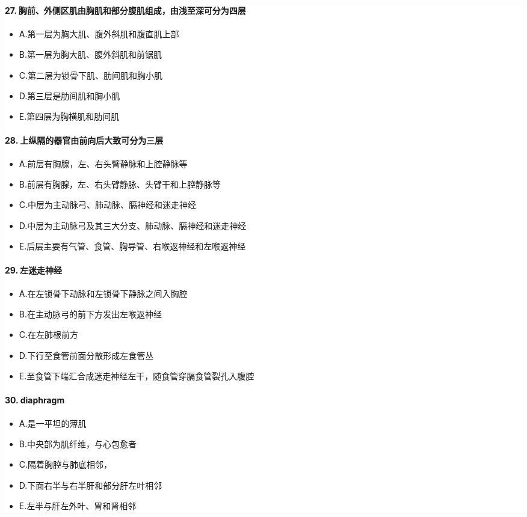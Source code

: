 





#### 27. 胸前、外侧区肌由胸肌和部分腹肌组成，由浅至深可分为四层

* A.第一层为胸大肌、腹外斜肌和腹直肌上部

* B.第一层为胸大肌、腹外斜肌和前锯肌

* C.第二层为锁骨下肌、肋间肌和胸小肌

* D.第三层是肋间肌和胸小肌

* E.第四层为胸横肌和肋间肌







#### 28. 上纵隔的器官由前向后大致可分为三层

* A.前层有胸腺，左、右头臂静脉和上腔静脉等

* B.前层有胸腺，左、右头臂静脉、头臂干和上腔静脉等

* C.中层为主动脉弓、肺动脉、膈神经和迷走神经

* D.中层为主动脉弓及其三大分支、肺动脉、膈神经和迷走神经

* E.后层主要有气管、食管、胸导管、右喉返神经和左喉返神经







#### 29. 左迷走神经

* A.在左锁骨下动脉和左锁骨下静脉之间入胸腔

* B.在主动脉弓的前下方发出左喉返神经

* C.在左肺根前方

* D.下行至食管前面分散形成左食管丛

* E.至食管下端汇合成迷走神经左干，随食管穿膈食管裂孔入腹腔







#### 30. diaphragm

* A.是一平坦的薄肌

* B.中央部为肌纤维，与心包愈者

* C.隔着胸腔与肺底相邻，

* D.下面右半与右半肝和部分肝左叶相邻

* E.左半与肝左外叶、胃和肾相邻
